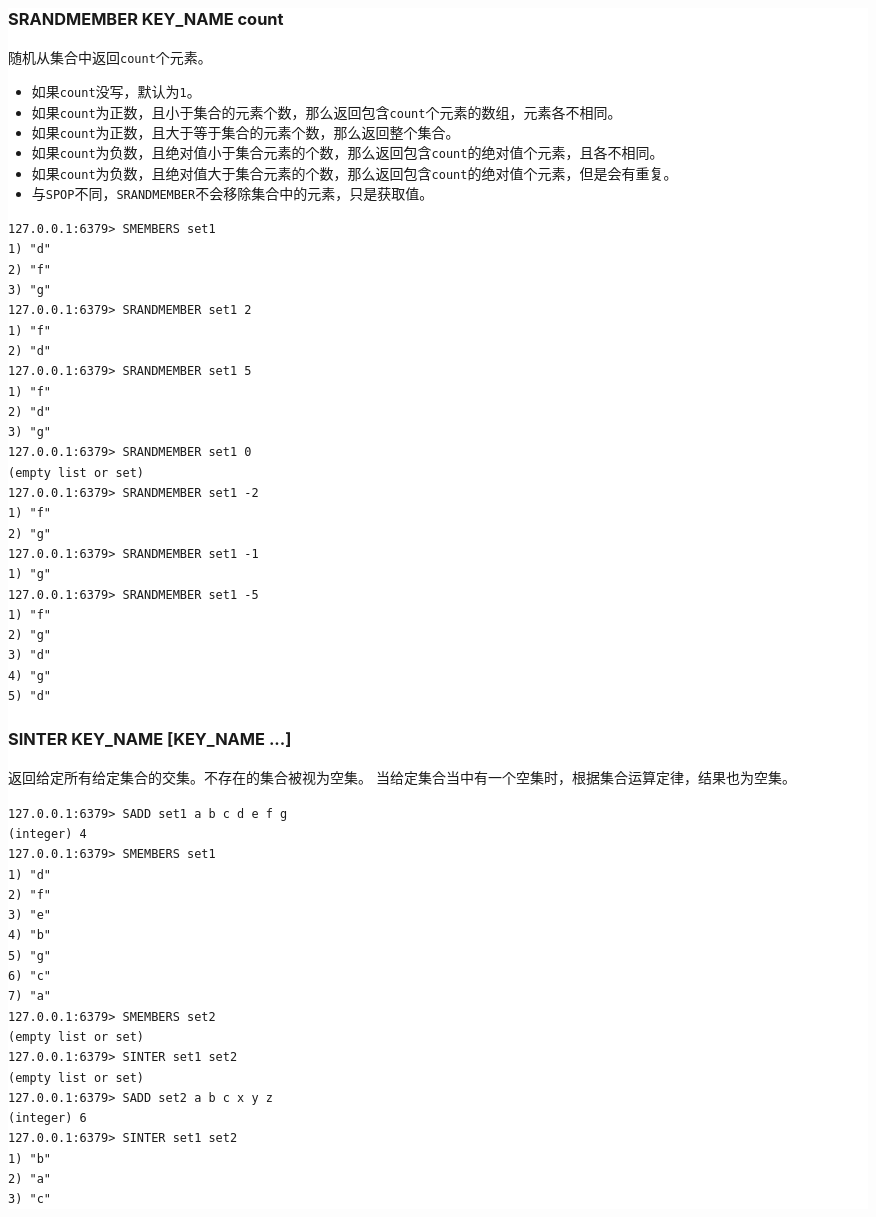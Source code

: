 ### SRANDMEMBER KEY_NAME count
随机从集合中返回`count`个元素。
* 如果`count`没写，默认为`1`。
* 如果`count`为正数，且小于集合的元素个数，那么返回包含`count`个元素的数组，元素各不相同。
* 如果`count`为正数，且大于等于集合的元素个数，那么返回整个集合。
* 如果`count`为负数，且绝对值小于集合元素的个数，那么返回包含`count`的绝对值个元素，且各不相同。
* 如果`count`为负数，且绝对值大于集合元素的个数，那么返回包含`count`的绝对值个元素，但是会有重复。
* 与`SPOP`不同，`SRANDMEMBER`不会移除集合中的元素，只是获取值。

```
127.0.0.1:6379> SMEMBERS set1
1) "d"
2) "f"
3) "g"
127.0.0.1:6379> SRANDMEMBER set1 2
1) "f"
2) "d"
127.0.0.1:6379> SRANDMEMBER set1 5
1) "f"
2) "d"
3) "g"
127.0.0.1:6379> SRANDMEMBER set1 0
(empty list or set)
127.0.0.1:6379> SRANDMEMBER set1 -2
1) "f"
2) "g"
127.0.0.1:6379> SRANDMEMBER set1 -1
1) "g"
127.0.0.1:6379> SRANDMEMBER set1 -5
1) "f"
2) "g"
3) "d"
4) "g"
5) "d"
```

### SINTER KEY_NAME [KEY_NAME ...]
返回给定所有给定集合的交集。不存在的集合被视为空集。 当给定集合当中有一个空集时，根据集合运算定律，结果也为空集。
```
127.0.0.1:6379> SADD set1 a b c d e f g
(integer) 4
127.0.0.1:6379> SMEMBERS set1
1) "d"
2) "f"
3) "e"
4) "b"
5) "g"
6) "c"
7) "a"
127.0.0.1:6379> SMEMBERS set2
(empty list or set)
127.0.0.1:6379> SINTER set1 set2
(empty list or set)
127.0.0.1:6379> SADD set2 a b c x y z
(integer) 6
127.0.0.1:6379> SINTER set1 set2
1) "b"
2) "a"
3) "c"
```
